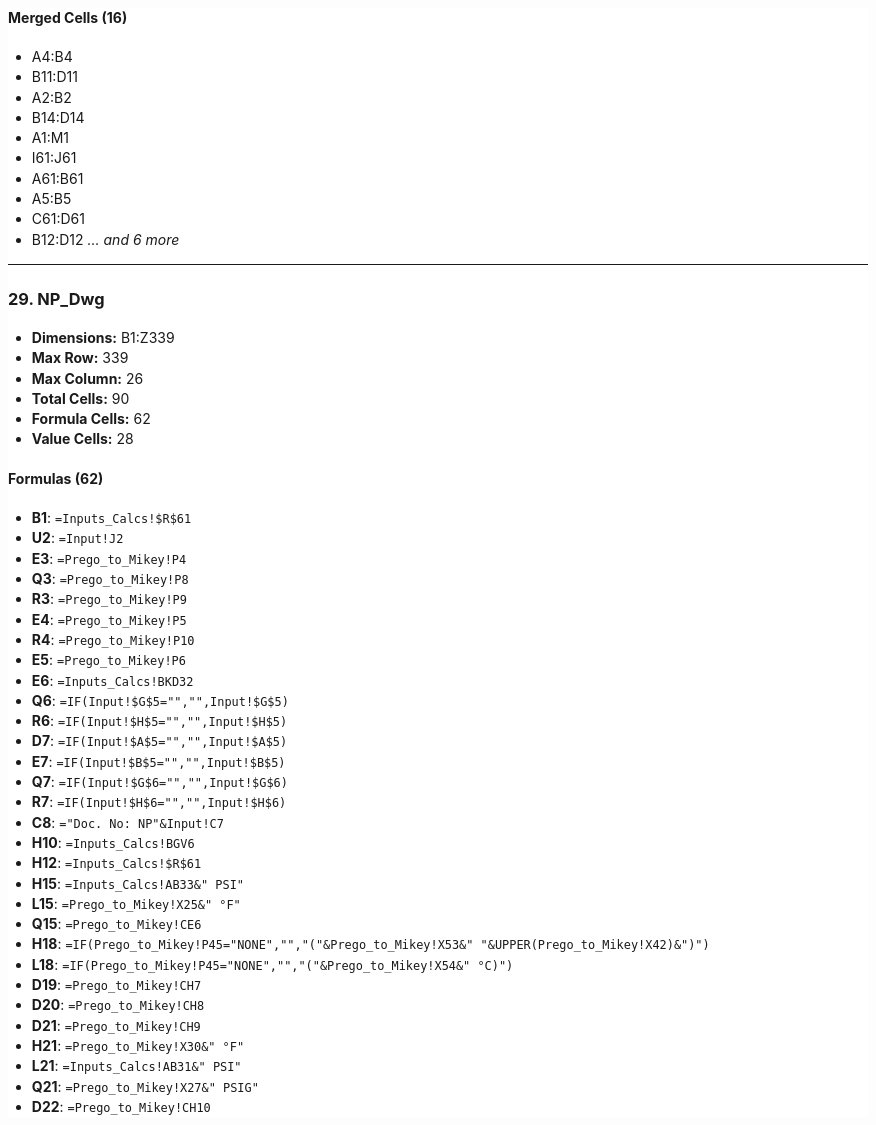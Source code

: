 #### Merged Cells (16)

- A4:B4
- B11:D11
- A2:B2
- B14:D14
- A1:M1
- I61:J61
- A61:B61
- A5:B5
- C61:D61
- B12:D12
*... and 6 more*

---

### 29. NP_Dwg

- **Dimensions:** B1:Z339
- **Max Row:** 339
- **Max Column:** 26
- **Total Cells:** 90
- **Formula Cells:** 62
- **Value Cells:** 28

#### Formulas (62)

- **B1**: `=Inputs_Calcs!$R$61`
- **U2**: `=Input!J2`
- **E3**: `=Prego_to_Mikey!P4`
- **Q3**: `=Prego_to_Mikey!P8`
- **R3**: `=Prego_to_Mikey!P9`
- **E4**: `=Prego_to_Mikey!P5`
- **R4**: `=Prego_to_Mikey!P10`
- **E5**: `=Prego_to_Mikey!P6`
- **E6**: `=Inputs_Calcs!BKD32`
- **Q6**: `=IF(Input!$G$5="","",Input!$G$5)`
- **R6**: `=IF(Input!$H$5="","",Input!$H$5)`
- **D7**: `=IF(Input!$A$5="","",Input!$A$5)`
- **E7**: `=IF(Input!$B$5="","",Input!$B$5)`
- **Q7**: `=IF(Input!$G$6="","",Input!$G$6)`
- **R7**: `=IF(Input!$H$6="","",Input!$H$6)`
- **C8**: `="Doc. No: NP"&Input!C7`
- **H10**: `=Inputs_Calcs!BGV6`
- **H12**: `=Inputs_Calcs!$R$61`
- **H15**: `=Inputs_Calcs!AB33&" PSI"`
- **L15**: `=Prego_to_Mikey!X25&" °F"`
- **Q15**: `=Prego_to_Mikey!CE6`
- **H18**: `=IF(Prego_to_Mikey!P45="NONE","","("&Prego_to_Mikey!X53&" "&UPPER(Prego_to_Mikey!X42)&")")`
- **L18**: `=IF(Prego_to_Mikey!P45="NONE","","("&Prego_to_Mikey!X54&" °C)")`
- **D19**: `=Prego_to_Mikey!CH7`
- **D20**: `=Prego_to_Mikey!CH8`
- **D21**: `=Prego_to_Mikey!CH9`
- **H21**: `=Prego_to_Mikey!X30&" °F"`
- **L21**: `=Inputs_Calcs!AB31&" PSI"`
- **Q21**: `=Prego_to_Mikey!X27&" PSIG"`
- **D22**: `=Prego_to_Mikey!CH10`
